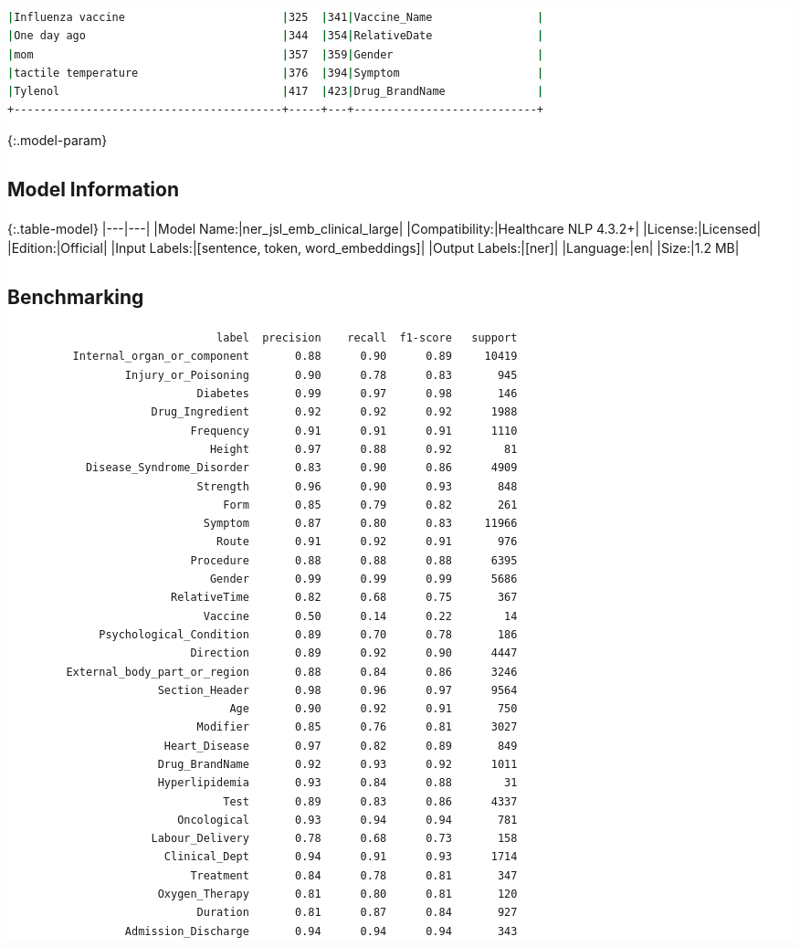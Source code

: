 ```bash
|Influenza vaccine                        |325  |341|Vaccine_Name                |
|One day ago                              |344  |354|RelativeDate                |
|mom                                      |357  |359|Gender                      |
|tactile temperature                      |376  |394|Symptom                     |
|Tylenol                                  |417  |423|Drug_BrandName              |
+-----------------------------------------+-----+---+----------------------------+
```

{:.model-param}
## Model Information

{:.table-model}
|---|---|
|Model Name:|ner_jsl_emb_clinical_large|
|Compatibility:|Healthcare NLP 4.3.2+|
|License:|Licensed|
|Edition:|Official|
|Input Labels:|[sentence, token, word_embeddings]|
|Output Labels:|[ner]|
|Language:|en|
|Size:|1.2 MB|

## Benchmarking

```bash
                                label  precision    recall  f1-score   support
          Internal_organ_or_component       0.88      0.90      0.89     10419
                  Injury_or_Poisoning       0.90      0.78      0.83       945
                             Diabetes       0.99      0.97      0.98       146
                      Drug_Ingredient       0.92      0.92      0.92      1988
                            Frequency       0.91      0.91      0.91      1110
                               Height       0.97      0.88      0.92        81
            Disease_Syndrome_Disorder       0.83      0.90      0.86      4909
                             Strength       0.96      0.90      0.93       848
                                 Form       0.85      0.79      0.82       261
                              Symptom       0.87      0.80      0.83     11966
                                Route       0.91      0.92      0.91       976
                            Procedure       0.88      0.88      0.88      6395
                               Gender       0.99      0.99      0.99      5686
                         RelativeTime       0.82      0.68      0.75       367
                              Vaccine       0.50      0.14      0.22        14
              Psychological_Condition       0.89      0.70      0.78       186
                            Direction       0.89      0.92      0.90      4447
         External_body_part_or_region       0.88      0.84      0.86      3246
                       Section_Header       0.98      0.96      0.97      9564
                                  Age       0.90      0.92      0.91       750
                             Modifier       0.85      0.76      0.81      3027
                        Heart_Disease       0.97      0.82      0.89       849
                       Drug_BrandName       0.92      0.93      0.92      1011
                       Hyperlipidemia       0.93      0.84      0.88        31
                                 Test       0.89      0.83      0.86      4337
                          Oncological       0.93      0.94      0.94       781
                      Labour_Delivery       0.78      0.68      0.73       158
                        Clinical_Dept       0.94      0.91      0.93      1714
                            Treatment       0.84      0.78      0.81       347
                       Oxygen_Therapy       0.81      0.80      0.81       120
                             Duration       0.81      0.87      0.84       927
                  Admission_Discharge       0.94      0.94      0.94       343
```